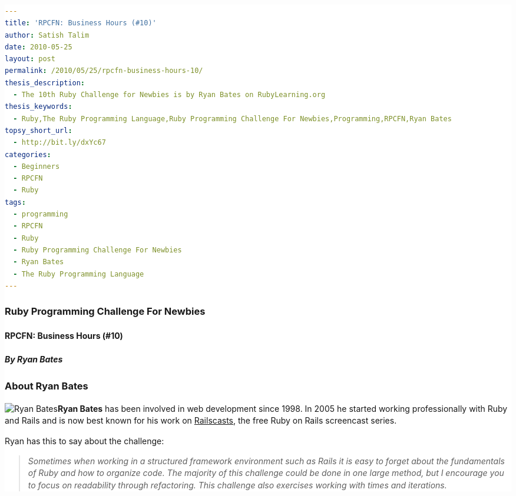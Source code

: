```yaml
---
title: 'RPCFN: Business Hours (#10)'
author: Satish Talim
date: 2010-05-25
layout: post
permalink: /2010/05/25/rpcfn-business-hours-10/
thesis_description:
  - The 10th Ruby Challenge for Newbies is by Ryan Bates on RubyLearning.org
thesis_keywords:
  - Ruby,The Ruby Programming Language,Ruby Programming Challenge For Newbies,Programming,RPCFN,Ryan Bates
topsy_short_url:
  - http://bit.ly/dxYc67
categories:
  - Beginners
  - RPCFN
  - Ruby
tags:
  - programming
  - RPCFN
  - Ruby
  - Ruby Programming Challenge For Newbies
  - Ryan Bates
  - The Ruby Programming Language
---
```

<div>
  <h3>
    Ruby Programming Challenge For Newbies
  </h3>
  
  <h4>
    RPCFN: Business Hours (#10)
  </h4>
  
  <h5>
    By Ryan Bates
  </h5>
  
  <h3>
    About Ryan Bates
  </h3>
  
  <p class="block">
    <img class="alignright" title="Ryan Bates" src="http://rubylearning.com/images/ryan_bates.jpg" alt="Ryan Bates" /><b>Ryan Bates</b> has been involved in web development since 1998. In 2005 he started working professionally with Ruby and Rails and is now best known for his work on <a href="http://railscasts.com/">Railscasts</a>, the free Ruby on Rails screencast series.
  </p>
  
  <p>
    Ryan has this to say about the challenge:
  </p>
  
  <blockquote>
    <p>
      <em>Sometimes when working in a structured framework environment such as Rails it is easy to forget about the fundamentals of Ruby and how to organize code. The majority of this challenge could be done in one large method, but I encourage you to focus on readability through refactoring. This challenge also exercises working with times and iterations.</em>
    </p>
  </blockquote>
  